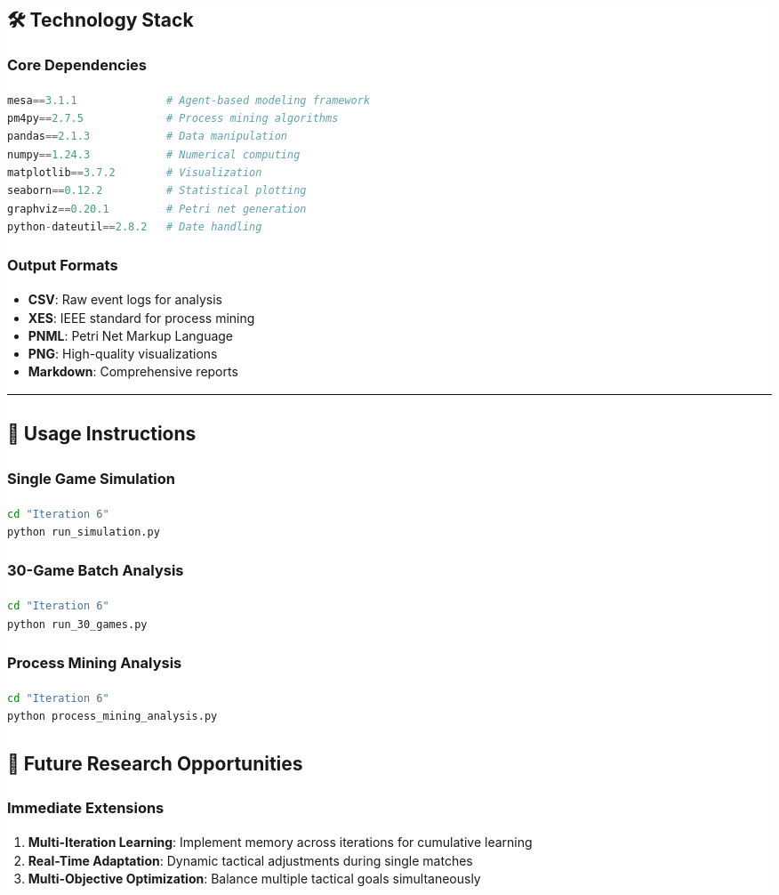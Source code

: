 
## 🛠️ Technology Stack

### **Core Dependencies**
```python
mesa==3.1.1              # Agent-based modeling framework
pm4py==2.7.5             # Process mining algorithms
pandas==2.1.3            # Data manipulation
numpy==1.24.3            # Numerical computing
matplotlib==3.7.2        # Visualization
seaborn==0.12.2          # Statistical plotting
graphviz==0.20.1         # Petri net generation
python-dateutil==2.8.2   # Date handling
```

### **Output Formats**
- **CSV**: Raw event logs for analysis
- **XES**: IEEE standard for process mining
- **PNML**: Petri Net Markup Language
- **PNG**: High-quality visualizations
- **Markdown**: Comprehensive reports

---

## 🎯 Usage Instructions

### **Single Game Simulation**
```bash
cd "Iteration 6"
python run_simulation.py
```

### **30-Game Batch Analysis**
```bash
cd "Iteration 6" 
python run_30_games.py
```

### **Process Mining Analysis**
```bash
cd "Iteration 6"
python process_mining_analysis.py
```

## 🔮 Future Research Opportunities

### **Immediate Extensions**
1. **Multi-Iteration Learning**: Implement memory across iterations for cumulative learning
2. **Real-Time Adaptation**: Dynamic tactical adjustments during single matches
3. **Multi-Objective Optimization**: Balance multiple tactical goals simultaneously
